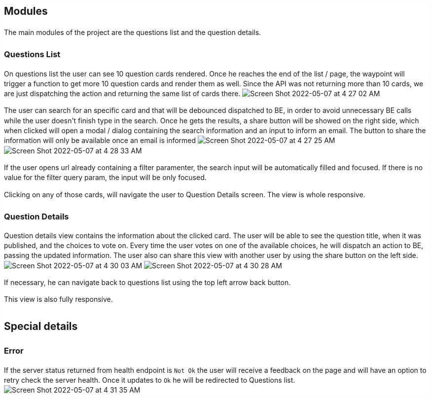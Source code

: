 ## Modules

The main modules of the project are the questions list and the question details.

### Questions List

On questions list the user can see 10 question cards rendered. Once he reaches the end of the list / page, the waypoint will trigger a function
to get more 10 question cards and render them as well. Since the API was not returning more than 10 cards, we are just dispatching the action
and returning the same list of cards there.
<img width="1231" alt="Screen Shot 2022-05-07 at 4 27 02 AM" src="https://user-images.githubusercontent.com/45155140/167243773-06f270d4-9c85-4776-a9de-f5600a52de81.png">

The user can search for an specific card and that will be debounced dispatched to BE, in order to avoid unnecessary BE calls while the user doesn't
finish type in the search. Once he gets the results, a share button will be showed on the right side, which when clicked will open a modal / dialog
containing the search information and an input to inform an email. The button to share the information will only be available once an email is informed
<img width="1220" alt="Screen Shot 2022-05-07 at 4 27 25 AM" src="https://user-images.githubusercontent.com/45155140/167243789-0fa6c357-29b5-4581-aa9f-77115b8d09df.png">
<img width="1280" alt="Screen Shot 2022-05-07 at 4 28 33 AM" src="https://user-images.githubusercontent.com/45155140/167243834-a0720234-ce4c-4ed1-a1f3-5f7f711786b2.png">

If the user opens url already containing a filter paramenter, the search input will be automatically filled and focused. If there is no value for the
filter query param, the input will be only focused.

Clicking on any of those cards, will navigate the user to Question Details screen. The view is whole responsive.

### Question Details

Question details view contains the information about the clicked card. The user will be able to see the question title, when it was published, and the
choices to vote on. Every time the user votes on one of the available choices, he will dispatch an action to BE, passing the updated information.
The user also can share this view with another user by using the share button on the left side.
<img width="1187" alt="Screen Shot 2022-05-07 at 4 30 03 AM" src="https://user-images.githubusercontent.com/45155140/167243897-6fdd3611-35b2-4733-9cb1-29cb2a5935ff.png">
<img width="1165" alt="Screen Shot 2022-05-07 at 4 30 28 AM" src="https://user-images.githubusercontent.com/45155140/167243905-8b1f0ae7-53cb-4ff8-80aa-37d41bcbb4cb.png">

If necessary, he can navigate back to questions list using the top left arrow back button.

This view is also fully responsive.

## Special details

### Error

If the server status returned from health endpoint is `Not Ok` the user will receive a feedback on the page and will have an option to retry check
the server health. Once it updates to `Ok` he will be redirected to Questions list.
<img width="1274" alt="Screen Shot 2022-05-07 at 4 31 35 AM" src="https://user-images.githubusercontent.com/45155140/167243938-bb52863b-d9d2-4726-a640-9da628861e3f.png">
